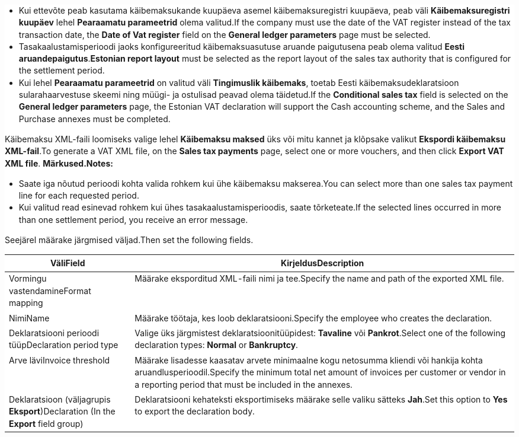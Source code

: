 -   <span data-ttu-id="ada8e-195">Kui ettevõte peab kasutama käibemaksukande kuupäeva asemel käibemaksuregistri kuupäeva, peab väli **Käibemaksuregistri kuupäev** lehel **Pearaamatu parameetrid** olema valitud.</span><span class="sxs-lookup"><span data-stu-id="ada8e-195">If the company must use the date of the VAT register instead of the tax transaction date, the **Date of Vat register** field on the **General ledger parameters** page must be selected.</span></span>
-   <span data-ttu-id="ada8e-196">Tasakaalustamisperioodi jaoks konfigureeritud käibemaksuasutuse aruande paigutusena peab olema valitud **Eesti aruandepaigutus**.</span><span class="sxs-lookup"><span data-stu-id="ada8e-196">**Estonian report layout** must be selected as the report layout of the sales tax authority that is configured for the settlement period.</span></span>
-   <span data-ttu-id="ada8e-197">Kui lehel **Pearaamatu parameetrid** on valitud väli **Tingimuslik käibemaks**, toetab Eesti käibemaksudeklaratsioon sularahaarvestuse skeemi ning müügi- ja ostulisad peavad olema täidetud.</span><span class="sxs-lookup"><span data-stu-id="ada8e-197">If the **Conditional sales tax** field is selected on the **General ledger parameters** page, the Estonian VAT declaration will support the Cash accounting scheme, and the Sales and Purchase annexes must be completed.</span></span>

<span data-ttu-id="ada8e-198">Käibemaksu XML-faili loomiseks valige lehel **Käibemaksu maksed** üks või mitu kannet ja klõpsake valikut **Ekspordi käibemaksu XML-fail**.</span><span class="sxs-lookup"><span data-stu-id="ada8e-198">To generate a VAT XML file, on the **Sales tax payments** page, select one or more vouchers, and then click **Export VAT XML file**.</span></span> <span data-ttu-id="ada8e-199">**Märkused.**</span><span class="sxs-lookup"><span data-stu-id="ada8e-199">**Notes:**</span></span>

-   <span data-ttu-id="ada8e-200">Saate iga nõutud perioodi kohta valida rohkem kui ühe käibemaksu makserea.</span><span class="sxs-lookup"><span data-stu-id="ada8e-200">You can select more than one sales tax payment line for each requested period.</span></span>
-   <span data-ttu-id="ada8e-201">Kui valitud read esinevad rohkem kui ühes tasakaalustamisperioodis, saate tõrketeate.</span><span class="sxs-lookup"><span data-stu-id="ada8e-201">If the selected lines occurred in more than one settlement period, you receive an error message.</span></span>

<span data-ttu-id="ada8e-202">Seejärel määrake järgmised väljad.</span><span class="sxs-lookup"><span data-stu-id="ada8e-202">Then set the following fields.</span></span>

| <span data-ttu-id="ada8e-203">Väli</span><span class="sxs-lookup"><span data-stu-id="ada8e-203">Field</span></span>                                          | <span data-ttu-id="ada8e-204">Kirjeldus</span><span class="sxs-lookup"><span data-stu-id="ada8e-204">Description</span></span>                                                                                                                         |
|------------------------------------------------|-------------------------------------------------------------------------------------------------------------------------------------|
| <span data-ttu-id="ada8e-205">Vormingu vastendamine</span><span class="sxs-lookup"><span data-stu-id="ada8e-205">Format mapping</span></span>                                 | <span data-ttu-id="ada8e-206">Määrake eksporditud XML-faili nimi ja tee.</span><span class="sxs-lookup"><span data-stu-id="ada8e-206">Specify the name and path of the exported XML file.</span></span>                                                                                 |
| <span data-ttu-id="ada8e-207">Nimi</span><span class="sxs-lookup"><span data-stu-id="ada8e-207">Name</span></span>                                           | <span data-ttu-id="ada8e-208">Määrake töötaja, kes loob deklaratsiooni.</span><span class="sxs-lookup"><span data-stu-id="ada8e-208">Specify the employee who creates the declaration.</span></span>                                                                                   |
| <span data-ttu-id="ada8e-209">Deklaratsiooni perioodi tüüp</span><span class="sxs-lookup"><span data-stu-id="ada8e-209">Declaration period type</span></span>                        | <span data-ttu-id="ada8e-210">Valige üks järgmistest deklaratsioonitüüpidest: **Tavaline** või **Pankrot**.</span><span class="sxs-lookup"><span data-stu-id="ada8e-210">Select one of the following declaration types: **Normal** or **Bankruptcy**.</span></span>                                                        |
| <span data-ttu-id="ada8e-211">Arve lävi</span><span class="sxs-lookup"><span data-stu-id="ada8e-211">Invoice threshold</span></span>                              | <span data-ttu-id="ada8e-212">Määrake lisadesse kaasatav arvete minimaalne kogu netosumma kliendi või hankija kohta aruandlusperioodil.</span><span class="sxs-lookup"><span data-stu-id="ada8e-212">Specify the minimum total net amount of invoices per customer or vendor in a reporting period that must be included in the annexes.</span></span> |
| <span data-ttu-id="ada8e-213">Deklaratsioon (väljagrupis **Eksport**)</span><span class="sxs-lookup"><span data-stu-id="ada8e-213">Declaration (In the **Export** field group)</span></span>    | <span data-ttu-id="ada8e-214">Deklaratsiooni kehateksti eksportimiseks määrake selle valiku sätteks **Jah**.</span><span class="sxs-lookup"><span data-stu-id="ada8e-214">Set this option to **Yes** to export the declaration body.</span></span>                                                                          |